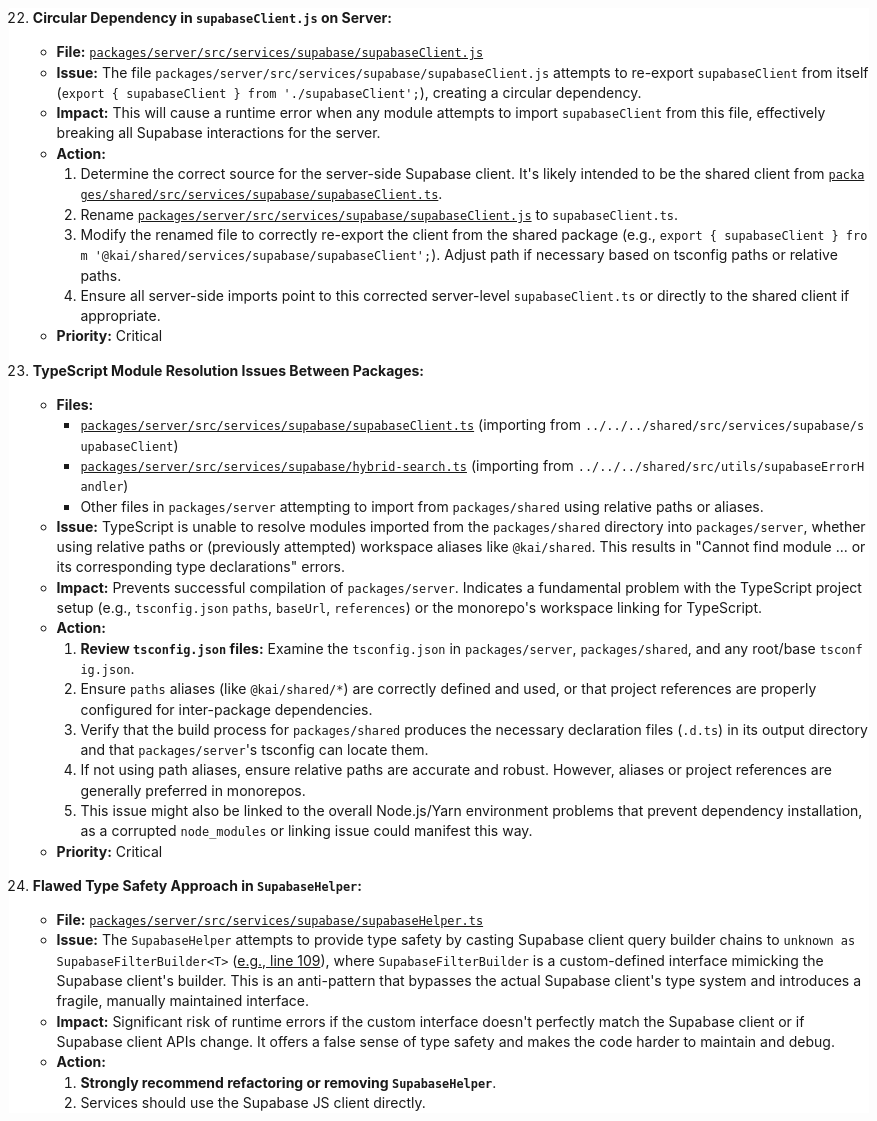 22. **Circular Dependency in `supabaseClient.js` on Server:**
    *   **File:** [`packages/server/src/services/supabase/supabaseClient.js`](packages/server/src/services/supabase/supabaseClient.js:7)
    *   **Issue:** The file `packages/server/src/services/supabase/supabaseClient.js` attempts to re-export `supabaseClient` from itself (`export { supabaseClient } from './supabaseClient';`), creating a circular dependency.
    *   **Impact:** This will cause a runtime error when any module attempts to import `supabaseClient` from this file, effectively breaking all Supabase interactions for the server.
    *   **Action:**
        1.  Determine the correct source for the server-side Supabase client. It's likely intended to be the shared client from [`packages/shared/src/services/supabase/supabaseClient.ts`](packages/shared/src/services/supabase/supabaseClient.ts:1).
        2.  Rename [`packages/server/src/services/supabase/supabaseClient.js`](packages/server/src/services/supabase/supabaseClient.js:1) to `supabaseClient.ts`.
        3.  Modify the renamed file to correctly re-export the client from the shared package (e.g., `export { supabaseClient } from '@kai/shared/services/supabase/supabaseClient';`). Adjust path if necessary based on tsconfig paths or relative paths.
        4.  Ensure all server-side imports point to this corrected server-level `supabaseClient.ts` or directly to the shared client if appropriate.
    *   **Priority:** Critical

23. **TypeScript Module Resolution Issues Between Packages:**
    *   **Files:**
        *   [`packages/server/src/services/supabase/supabaseClient.ts`](packages/server/src/services/supabase/supabaseClient.ts:7) (importing from `../../../shared/src/services/supabase/supabaseClient`)
        *   [`packages/server/src/services/supabase/hybrid-search.ts`](packages/server/src/services/supabase/hybrid-search.ts:9) (importing from `../../../shared/src/utils/supabaseErrorHandler`)
        *   Other files in `packages/server` attempting to import from `packages/shared` using relative paths or aliases.
    *   **Issue:** TypeScript is unable to resolve modules imported from the `packages/shared` directory into `packages/server`, whether using relative paths or (previously attempted) workspace aliases like `@kai/shared`. This results in "Cannot find module ... or its corresponding type declarations" errors.
    *   **Impact:** Prevents successful compilation of `packages/server`. Indicates a fundamental problem with the TypeScript project setup (e.g., `tsconfig.json` `paths`, `baseUrl`, `references`) or the monorepo's workspace linking for TypeScript.
    *   **Action:**
        1.  **Review `tsconfig.json` files:** Examine the `tsconfig.json` in `packages/server`, `packages/shared`, and any root/base `tsconfig.json`.
        2.  Ensure `paths` aliases (like `@kai/shared/*`) are correctly defined and used, or that project references are properly configured for inter-package dependencies.
        3.  Verify that the build process for `packages/shared` produces the necessary declaration files (`.d.ts`) in its output directory and that `packages/server`'s tsconfig can locate them.
        4.  If not using path aliases, ensure relative paths are accurate and robust. However, aliases or project references are generally preferred in monorepos.
        5.  This issue might also be linked to the overall Node.js/Yarn environment problems that prevent dependency installation, as a corrupted `node_modules` or linking issue could manifest this way.
    *   **Priority:** Critical

24. **Flawed Type Safety Approach in `SupabaseHelper`:**
    *   **File:** [`packages/server/src/services/supabase/supabaseHelper.ts`](packages/server/src/services/supabase/supabaseHelper.ts:1)
    *   **Issue:** The `SupabaseHelper` attempts to provide type safety by casting Supabase client query builder chains to `unknown as SupabaseFilterBuilder<T>` ([e.g., line 109](packages/server/src/services/supabase/supabaseHelper.ts:109)), where `SupabaseFilterBuilder` is a custom-defined interface mimicking the Supabase client's builder. This is an anti-pattern that bypasses the actual Supabase client's type system and introduces a fragile, manually maintained interface.
    *   **Impact:** Significant risk of runtime errors if the custom interface doesn't perfectly match the Supabase client or if Supabase client APIs change. It offers a false sense of type safety and makes the code harder to maintain and debug.
    *   **Action:**
        1.  **Strongly recommend refactoring or removing `SupabaseHelper`**.
        2.  Services should use the Supabase JS client directly.